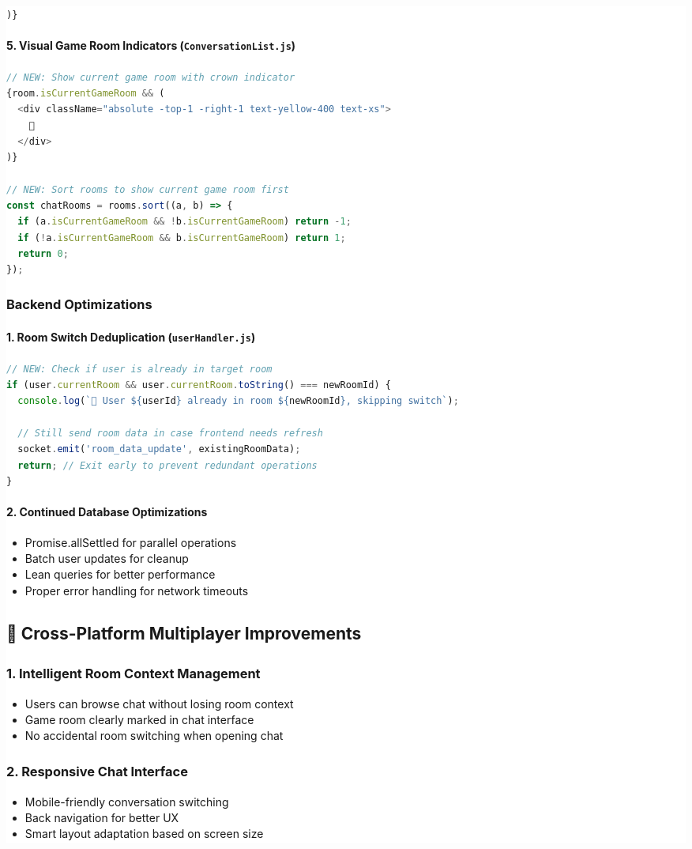 ```javascript
)}
```

#### 5. **Visual Game Room Indicators** (`ConversationList.js`)
```javascript
// NEW: Show current game room with crown indicator
{room.isCurrentGameRoom && (
  <div className="absolute -top-1 -right-1 text-yellow-400 text-xs">
    👑
  </div>
)}

// NEW: Sort rooms to show current game room first
const chatRooms = rooms.sort((a, b) => {
  if (a.isCurrentGameRoom && !b.isCurrentGameRoom) return -1;
  if (!a.isCurrentGameRoom && b.isCurrentGameRoom) return 1;
  return 0;
});
```

### Backend Optimizations

#### 1. **Room Switch Deduplication** (`userHandler.js`)
```javascript
// NEW: Check if user is already in target room
if (user.currentRoom && user.currentRoom.toString() === newRoomId) {
  console.log(`🔄 User ${userId} already in room ${newRoomId}, skipping switch`);
  
  // Still send room data in case frontend needs refresh
  socket.emit('room_data_update', existingRoomData);
  return; // Exit early to prevent redundant operations
}
```

#### 2. **Continued Database Optimizations**
- Promise.allSettled for parallel operations
- Batch user updates for cleanup
- Lean queries for better performance
- Proper error handling for network timeouts

## 🎯 Cross-Platform Multiplayer Improvements

### 1. **Intelligent Room Context Management**
- Users can browse chat without losing room context
- Game room clearly marked in chat interface
- No accidental room switching when opening chat

### 2. **Responsive Chat Interface**
- Mobile-friendly conversation switching
- Back navigation for better UX
- Smart layout adaptation based on screen size
